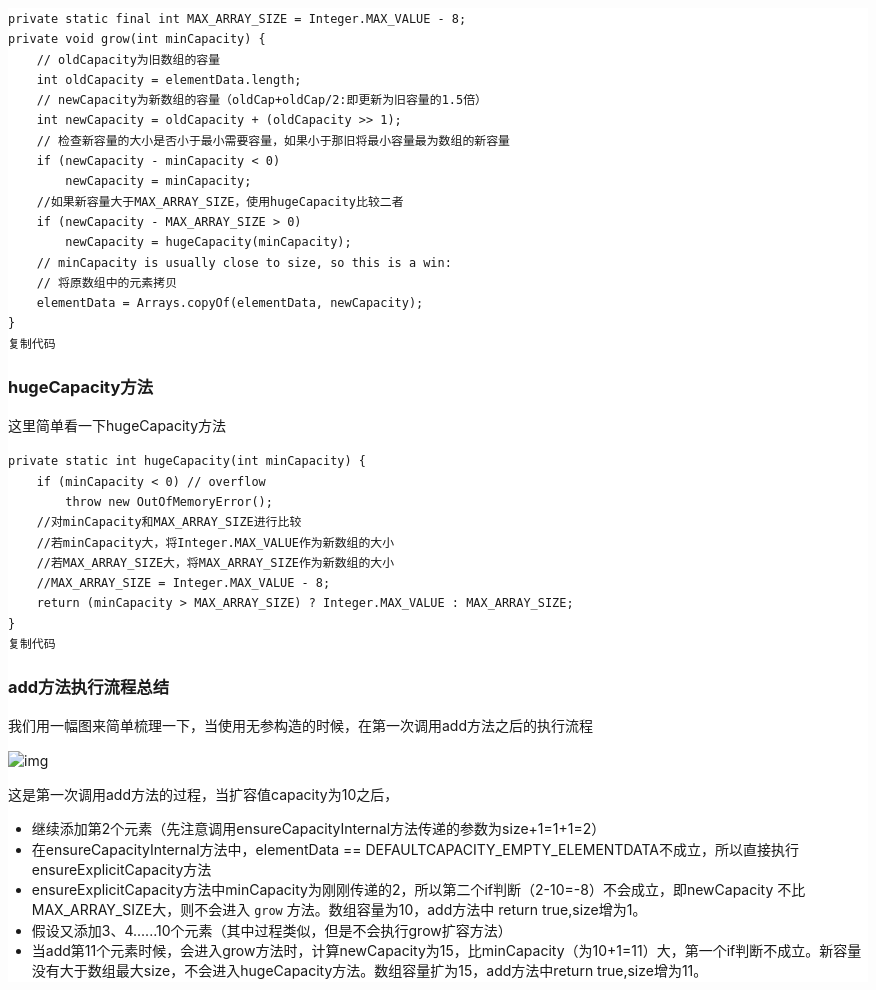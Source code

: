 ```
private static final int MAX_ARRAY_SIZE = Integer.MAX_VALUE - 8;
private void grow(int minCapacity) {
    // oldCapacity为旧数组的容量
    int oldCapacity = elementData.length;
    // newCapacity为新数组的容量（oldCap+oldCap/2:即更新为旧容量的1.5倍）
    int newCapacity = oldCapacity + (oldCapacity >> 1);
    // 检查新容量的大小是否小于最小需要容量，如果小于那旧将最小容量最为数组的新容量
    if (newCapacity - minCapacity < 0)
        newCapacity = minCapacity;
    //如果新容量大于MAX_ARRAY_SIZE，使用hugeCapacity比较二者
    if (newCapacity - MAX_ARRAY_SIZE > 0)
        newCapacity = hugeCapacity(minCapacity);
    // minCapacity is usually close to size, so this is a win:
    // 将原数组中的元素拷贝
    elementData = Arrays.copyOf(elementData, newCapacity);
}
复制代码
```

### hugeCapacity方法

这里简单看一下hugeCapacity方法

```
private static int hugeCapacity(int minCapacity) {
    if (minCapacity < 0) // overflow
        throw new OutOfMemoryError();
    //对minCapacity和MAX_ARRAY_SIZE进行比较
    //若minCapacity大，将Integer.MAX_VALUE作为新数组的大小
    //若MAX_ARRAY_SIZE大，将MAX_ARRAY_SIZE作为新数组的大小
    //MAX_ARRAY_SIZE = Integer.MAX_VALUE - 8;
    return (minCapacity > MAX_ARRAY_SIZE) ? Integer.MAX_VALUE : MAX_ARRAY_SIZE;
}
复制代码
```

### add方法执行流程总结

 我们用一幅图来简单梳理一下，当使用无参构造的时候，在第一次调用add方法之后的执行流程



![img](https://user-gold-cdn.xitu.io/2019/8/1/16c4c6e6c655c0d5?imageView2/0/w/1280/h/960/format/webp/ignore-error/1)



 这是第一次调用add方法的过程，当扩容值capacity为10之后，

- 继续添加第2个元素（先注意调用ensureCapacityInternal方法传递的参数为size+1=1+1=2）
- 在ensureCapacityInternal方法中，elementData == DEFAULTCAPACITY_EMPTY_ELEMENTDATA不成立，所以直接执行ensureExplicitCapacity方法
- ensureExplicitCapacity方法中minCapacity为刚刚传递的2，所以第二个if判断（2-10=-8）不会成立，即newCapacity 不比 MAX_ARRAY_SIZE大，则不会进入 `grow` 方法。数组容量为10，add方法中 return true,size增为1。
- 假设又添加3、4......10个元素（其中过程类似，但是不会执行grow扩容方法）
- 当add第11个元素时候，会进入grow方法时，计算newCapacity为15，比minCapacity（为10+1=11）大，第一个if判断不成立。新容量没有大于数组最大size，不会进入hugeCapacity方法。数组容量扩为15，add方法中return true,size增为11。
